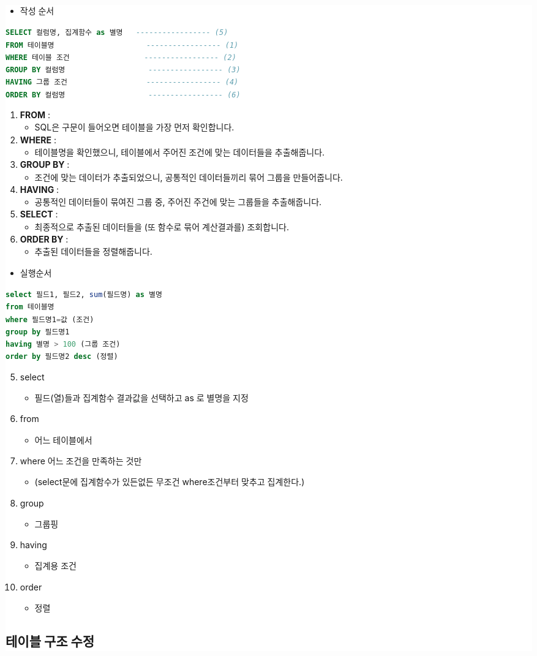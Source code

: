 - 작성 순서

``` sql
SELECT 컬럼명, 집계함수 as 별명   ----------------- (5)
FROM 테이블명                     ----------------- (1)
WHERE 테이블 조건                 ----------------- (2)
GROUP BY 컬럼명                   ----------------- (3)
HAVING 그룹 조건                  ----------------- (4)
ORDER BY 컬럼명                   ----------------- (6)
```

1. **FROM** : 
   - SQL은 구문이 들어오면 테이블을 가장 먼저 확인합니다. 
2. **WHERE** : 
   - 테이블명을 확인했으니, 테이블에서 주어진 조건에 맞는 데이터들을 추출해줍니다.
3. **GROUP BY** : 
   - 조건에 맞는 데이터가 추출되었으니, 공통적인 데이터들끼리 묶어 그룹을 만들어줍니다.
4. **HAVING** : 
   - 공통적인 데이터들이 묶여진 그룹 중, 주어진 주건에 맞는 그룹들을 추출해줍니다.
5. **SELECT** : 
   - 최종적으로 추출된 데이터들을 (또 함수로 묶어 계산결과를) 조회합니다.
6. **ORDER BY** : 
   - 추출된 데이터들을 정렬해줍니다.



- 실행순서

```sql
select 필드1, 필드2, sum(필드명) as 별명
from 테이블명
where 필드명1=값 (조건)
group by 필드명1
having 별명 > 100 (그룹 조건)
order by 필드명2 desc (정렬)
```

5. select 
   - 필드(열)들과 집계함수 결과값을 선택하고 as 로 별명을 지정

1. from 
   - 어느 테이블에서

2. where 어느 조건을 만족하는 것만
   -  (select문에 집계함수가 있든없든 무조건 where조건부터 맞추고 집계한다.)

3. group 
   - 그룹핑

4. having 
   - 집계용 조건

6. order 
   - 정렬



## 테이블 구조 수정 
